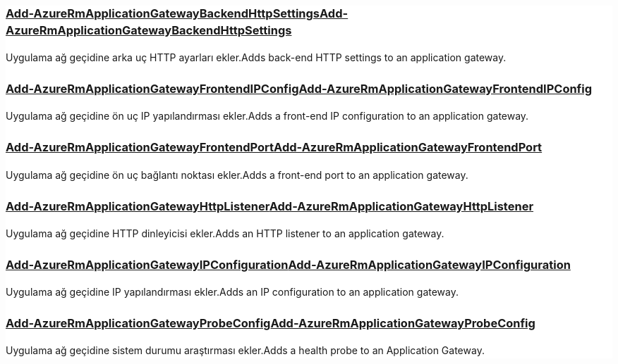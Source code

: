 ### [<span data-ttu-id="d4349-109">Add-AzureRmApplicationGatewayBackendHttpSettings</span><span class="sxs-lookup"><span data-stu-id="d4349-109">Add-AzureRmApplicationGatewayBackendHttpSettings</span></span>](Add-AzureRmApplicationGatewayBackendHttpSettings.md)
<span data-ttu-id="d4349-110">Uygulama ağ geçidine arka uç HTTP ayarları ekler.</span><span class="sxs-lookup"><span data-stu-id="d4349-110">Adds back-end HTTP settings to an application gateway.</span></span>

### [<span data-ttu-id="d4349-111">Add-AzureRmApplicationGatewayFrontendIPConfig</span><span class="sxs-lookup"><span data-stu-id="d4349-111">Add-AzureRmApplicationGatewayFrontendIPConfig</span></span>](Add-AzureRmApplicationGatewayFrontendIPConfig.md)
<span data-ttu-id="d4349-112">Uygulama ağ geçidine ön uç IP yapılandırması ekler.</span><span class="sxs-lookup"><span data-stu-id="d4349-112">Adds a front-end IP configuration to an application gateway.</span></span>

### [<span data-ttu-id="d4349-113">Add-AzureRmApplicationGatewayFrontendPort</span><span class="sxs-lookup"><span data-stu-id="d4349-113">Add-AzureRmApplicationGatewayFrontendPort</span></span>](Add-AzureRmApplicationGatewayFrontendPort.md)
<span data-ttu-id="d4349-114">Uygulama ağ geçidine ön uç bağlantı noktası ekler.</span><span class="sxs-lookup"><span data-stu-id="d4349-114">Adds a front-end port to an application gateway.</span></span>

### [<span data-ttu-id="d4349-115">Add-AzureRmApplicationGatewayHttpListener</span><span class="sxs-lookup"><span data-stu-id="d4349-115">Add-AzureRmApplicationGatewayHttpListener</span></span>](Add-AzureRmApplicationGatewayHttpListener.md)
<span data-ttu-id="d4349-116">Uygulama ağ geçidine HTTP dinleyicisi ekler.</span><span class="sxs-lookup"><span data-stu-id="d4349-116">Adds an HTTP listener to an application gateway.</span></span>

### [<span data-ttu-id="d4349-117">Add-AzureRmApplicationGatewayIPConfiguration</span><span class="sxs-lookup"><span data-stu-id="d4349-117">Add-AzureRmApplicationGatewayIPConfiguration</span></span>](Add-AzureRmApplicationGatewayIPConfiguration.md)
<span data-ttu-id="d4349-118">Uygulama ağ geçidine IP yapılandırması ekler.</span><span class="sxs-lookup"><span data-stu-id="d4349-118">Adds an IP configuration to an application gateway.</span></span>

### [<span data-ttu-id="d4349-119">Add-AzureRmApplicationGatewayProbeConfig</span><span class="sxs-lookup"><span data-stu-id="d4349-119">Add-AzureRmApplicationGatewayProbeConfig</span></span>](Add-AzureRmApplicationGatewayProbeConfig.md)
<span data-ttu-id="d4349-120">Uygulama ağ geçidine sistem durumu araştırması ekler.</span><span class="sxs-lookup"><span data-stu-id="d4349-120">Adds a health probe to an Application Gateway.</span></span>
